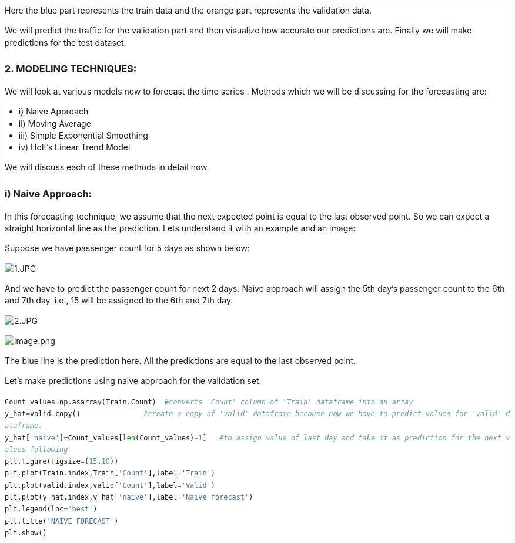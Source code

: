 
Here the blue part represents the train data and the orange part represents the validation data.

We will predict the traffic for the validation part and then visualize how accurate our predictions are. Finally we will make predictions for the test dataset.

### **2. MODELING TECHNIQUES:** 

We will look at various models now to forecast the time series . Methods which we will be discussing for the forecasting are:

- i) Naive Approach 
- ii) Moving Average
- iii) Simple Exponential Smoothing
- iv) Holt’s Linear Trend Model

We will discuss each of these methods in detail now.


### **i) Naive Approach:**
In this forecasting technique, we assume that the next expected point is equal to the last observed point. So we can expect a straight horizontal line as the prediction. Lets understand it with an example and an image:

Suppose we have passenger count for 5 days as shown below:

![1.JPG](attachment:1.JPG)

And we have to predict the passenger count for next 2 days. Naive approach will assign the 5th day’s passenger count to the 6th and 7th day, i.e., 15 will be assigned to the 6th and 7th day.

![2.JPG](attachment:2.JPG)

![image.png](attachment:image.png)

The blue line is the prediction here. All the predictions are equal to the last observed point.

Let’s make predictions using naive approach for the validation set.


```python
Count_values=np.asarray(Train.Count)  #converts 'Count' column of 'Train' dataframe into an array
y_hat=valid.copy()               #create a copy of 'valid' dataframe because now we have to predict values for 'valid' dataframe.
y_hat['naive']=Count_values[len(Count_values)-1]   #to assign value of last day and take it as prediction for the next values following
plt.figure(figsize=(15,10))
plt.plot(Train.index,Train['Count'],label='Train')
plt.plot(valid.index,valid['Count'],label='Valid')
plt.plot(y_hat.index,y_hat['naive'],label='Naive forecast')
plt.legend(loc='best')
plt.title('NAIVE FORECAST')
plt.show()
```


